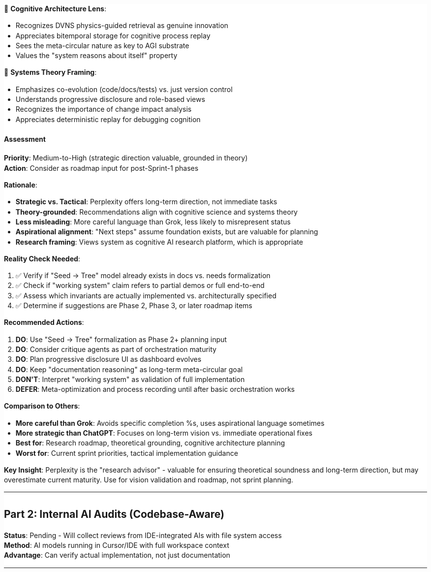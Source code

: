 🧠 **Cognitive Architecture Lens**:
- Recognizes DVNS physics-guided retrieval as genuine innovation
- Appreciates bitemporal storage for cognitive process replay
- Sees the meta-circular nature as key to AGI substrate
- Values the "system reasons about itself" property

📐 **Systems Theory Framing**:
- Emphasizes co-evolution (code/docs/tests) vs. just version control
- Understands progressive disclosure and role-based views
- Recognizes the importance of change impact analysis
- Appreciates deterministic replay for debugging cognition

#### Assessment

**Priority**: Medium-to-High (strategic direction valuable, grounded in theory)  
**Action**: Consider as roadmap input for post-Sprint-1 phases

**Rationale**: 
- **Strategic vs. Tactical**: Perplexity offers long-term direction, not immediate tasks
- **Theory-grounded**: Recommendations align with cognitive science and systems theory
- **Less misleading**: More careful language than Grok, less likely to misrepresent status
- **Aspirational alignment**: "Next steps" assume foundation exists, but are valuable for planning
- **Research framing**: Views system as cognitive AI research platform, which is appropriate

**Reality Check Needed**:
1. ✅ Verify if "Seed → Tree" model already exists in docs vs. needs formalization
2. ✅ Check if "working system" claim refers to partial demos or full end-to-end
3. ✅ Assess which invariants are actually implemented vs. architecturally specified
4. ✅ Determine if suggestions are Phase 2, Phase 3, or later roadmap items

**Recommended Actions**:
1. **DO**: Use "Seed → Tree" formalization as Phase 2+ planning input
2. **DO**: Consider critique agents as part of orchestration maturity
3. **DO**: Plan progressive disclosure UI as dashboard evolves
4. **DO**: Keep "documentation reasoning" as long-term meta-circular goal
5. **DON'T**: Interpret "working system" as validation of full implementation
6. **DEFER**: Meta-optimization and process recording until after basic orchestration works

**Comparison to Others**:
- **More careful than Grok**: Avoids specific completion %s, uses aspirational language sometimes
- **More strategic than ChatGPT**: Focuses on long-term vision vs. immediate operational fixes
- **Best for**: Research roadmap, theoretical grounding, cognitive architecture planning
- **Worst for**: Current sprint priorities, tactical implementation guidance

**Key Insight**: Perplexity is the "research advisor" - valuable for ensuring theoretical soundness and long-term direction, but may overestimate current maturity. Use for vision validation and roadmap, not sprint planning.

---

## Part 2: Internal AI Audits (Codebase-Aware)

**Status**: Pending - Will collect reviews from IDE-integrated AIs with file system access  
**Method**: AI models running in Cursor/IDE with full workspace context  
**Advantage**: Can verify actual implementation, not just documentation

---
